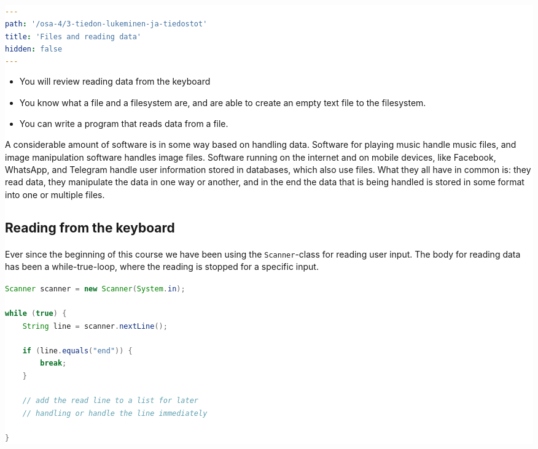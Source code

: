 ```yaml
---
path: '/osa-4/3-tiedon-lukeminen-ja-tiedostot'
title: 'Files and reading data'
hidden: false
---
```



<text-box variant='learningObjectives' name='Learning objectives'>


- You will review reading data from the keyboard

- You know what a file and a filesystem are, and are able to create an empty text file to the filesystem.

- You can write a program that reads data from a file.

</text-box>

<quiz id="716bb458-0ca9-5e79-af45-dc1002959d63"></quiz>




A considerable amount of software is in some way based on handling data. Software for playing music handle music files, and image manipulation software handles image files. Software running on the internet and on mobile devices, like Facebook, WhatsApp, and Telegram handle user information stored in databases, which also use files. What they all have in common is: they read data, they manipulate the data in one way or another, and in the end the data that is being handled is stored in some format into one or multiple files.


## Reading from the keyboard



Ever since the beginning of this course we have been using the `Scanner`-class for reading user input. The body for reading data has been a while-true-loop, where the reading is stopped for a specific input.



```java
Scanner scanner = new Scanner(System.in);

while (true) {
    String line = scanner.nextLine();

    if (line.equals("end")) {
        break;
    }

    // add the read line to a list for later
    // handling or handle the line immediately

}
```
